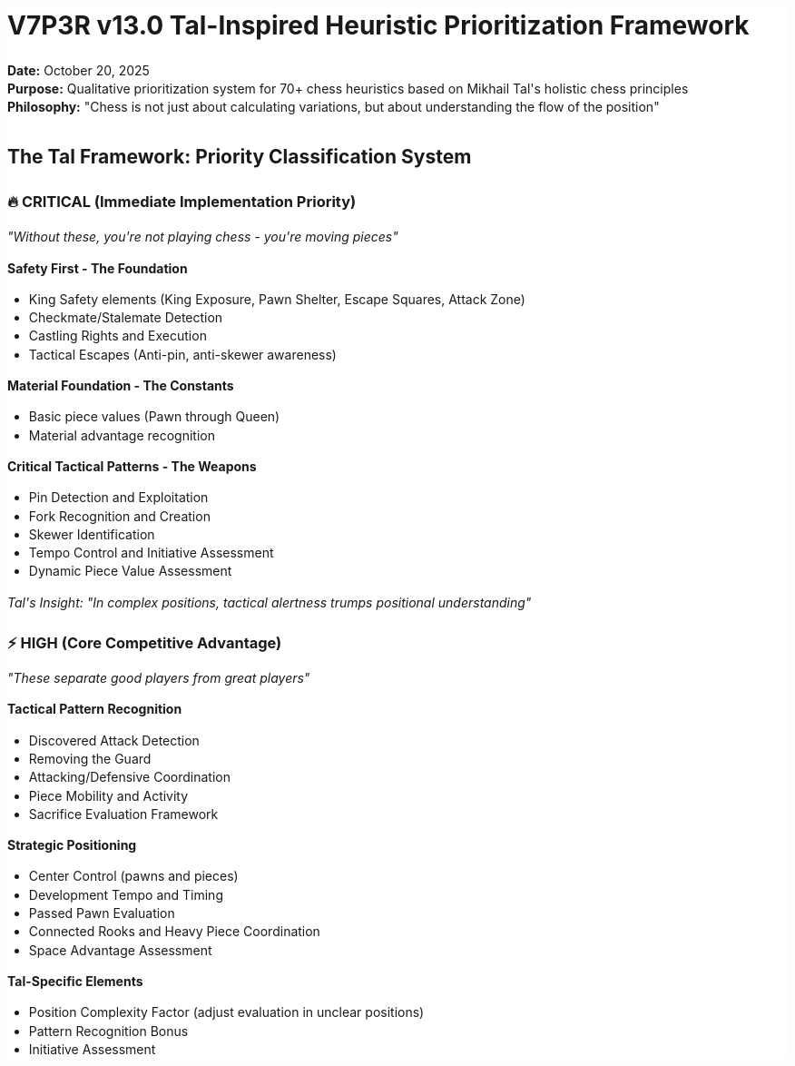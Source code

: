# V7P3R v13.0 Tal-Inspired Heuristic Prioritization Framework

**Date:** October 20, 2025  
**Purpose:** Qualitative prioritization system for 70+ chess heuristics based on Mikhail Tal's holistic chess principles  
**Philosophy:** "Chess is not just about calculating variations, but about understanding the flow of the position"

## The Tal Framework: Priority Classification System

### 🔥 **CRITICAL** (Immediate Implementation Priority)
*"Without these, you're not playing chess - you're moving pieces"*

**Safety First - The Foundation**
- King Safety elements (King Exposure, Pawn Shelter, Escape Squares, Attack Zone)
- Checkmate/Stalemate Detection
- Castling Rights and Execution
- Tactical Escapes (Anti-pin, anti-skewer awareness)

**Material Foundation - The Constants**  
- Basic piece values (Pawn through Queen)
- Material advantage recognition

**Critical Tactical Patterns - The Weapons**
- Pin Detection and Exploitation
- Fork Recognition and Creation  
- Skewer Identification
- Tempo Control and Initiative Assessment
- Dynamic Piece Value Assessment

*Tal's Insight: "In complex positions, tactical alertness trumps positional understanding"*

### ⚡ **HIGH** (Core Competitive Advantage)
*"These separate good players from great players"*

**Tactical Pattern Recognition**
- Discovered Attack Detection
- Removing the Guard
- Attacking/Defensive Coordination
- Piece Mobility and Activity
- Sacrifice Evaluation Framework

**Strategic Positioning**
- Center Control (pawns and pieces)
- Development Tempo and Timing
- Passed Pawn Evaluation
- Connected Rooks and Heavy Piece Coordination
- Space Advantage Assessment

**Tal-Specific Elements**
- Position Complexity Factor (adjust evaluation in unclear positions)
- Pattern Recognition Bonus
- Initiative Assessment
